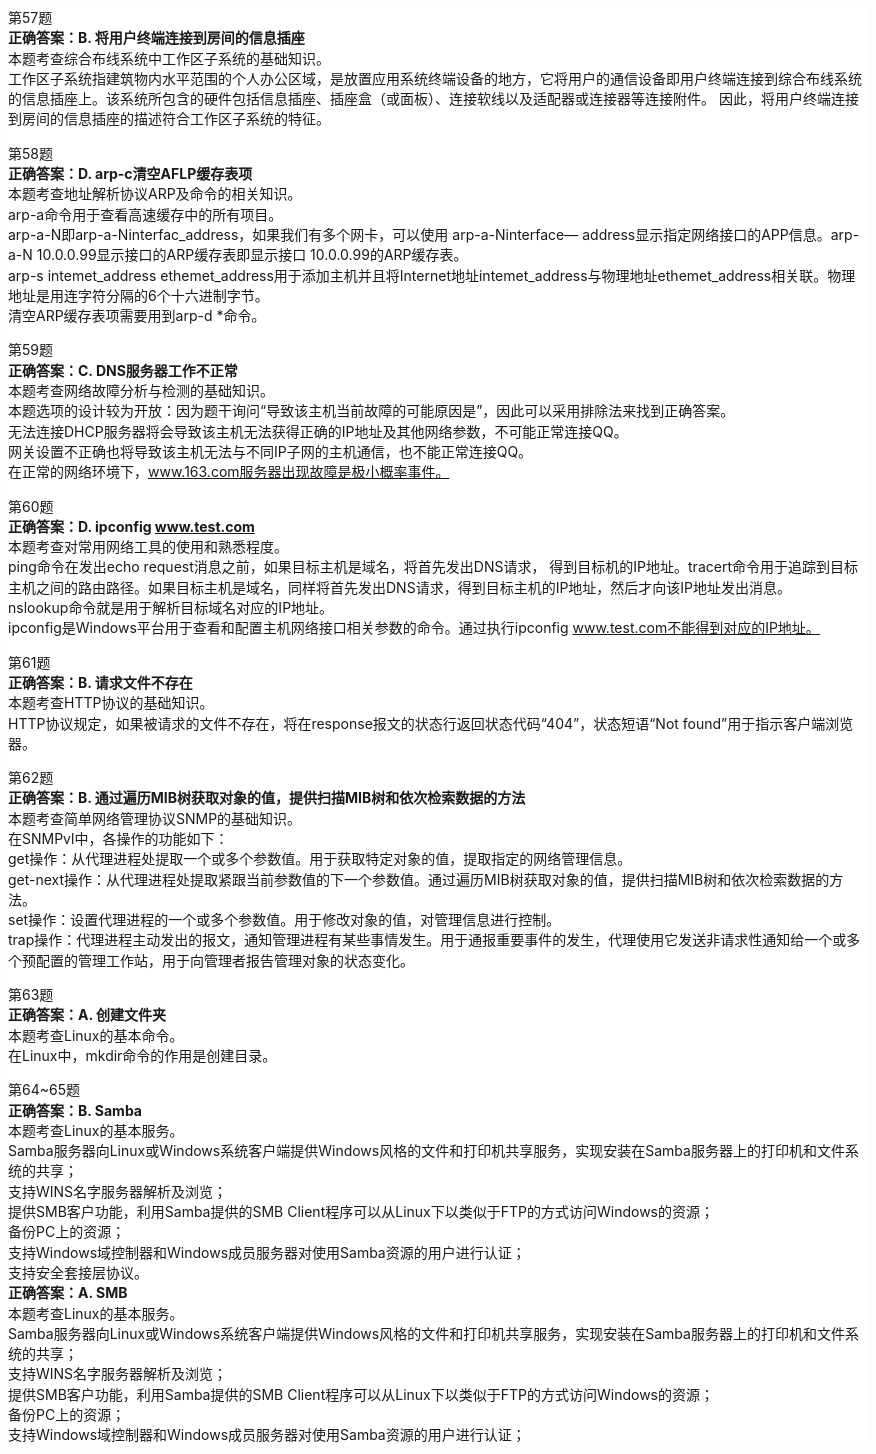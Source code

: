 第57题  
**正确答案：B. 将用户终端连接到房间的信息插座**  
本题考查综合布线系统中工作区子系统的基础知识。  
工作区子系统指建筑物内水平范围的个人办公区域，是放置应用系统终端设备的地方，它将用户的通信设备即用户终端连接到综合布线系统的信息插座上。该系统所包含的硬件包括信息插座、插座盒（或面板）、连接软线以及适配器或连接器等连接附件。 因此，将用户终端连接到房间的信息插座的描述符合工作区子系统的特征。  
  
第58题  
**正确答案：D. arp-c清空AFLP缓存表项**  
本题考查地址解析协议ARP及命令的相关知识。  
arp-a命令用于查看高速缓存中的所有项目。  
arp-a-N即arp-a-Ninterfac\_address，如果我们有多个网卡，可以使用 arp-a-Ninterface— address显示指定网络接口的APP信息。arp-a-N 10.0.0.99显示接口的ARP缓存表即显示接口 10.0.0.99的ARP缓存表。  
arp-s intemet\_address ethemet\_address用于添加主机并且将Internet地址intemet\_address与物理地址ethemet\_address相关联。物理地址是用连字符分隔的6个十六进制字节。  
清空ARP缓存表项需要用到arp-d \*命令。  
  
第59题  
**正确答案：C. DNS服务器工作不正常**  
本题考查网络故障分析与检测的基础知识。  
本题选项的设计较为开放：因为题干询问“导致该主机当前故障的可能原因是”，因此可以采用排除法来找到正确答案。  
无法连接DHCP服务器将会导致该主机无法获得正确的IP地址及其他网络参数，不可能正常连接QQ。  
网关设置不正确也将导致该主机无法与不同IP子网的主机通信，也不能正常连接QQ。  
在正常的网络环境下，www.163.com服务器出现故障是极小概率事件。  
  
第60题  
**正确答案：D. ipconfig www.test.com**  
本题考查对常用网络工具的使用和熟悉程度。  
ping命令在发出echo request消息之前，如果目标主机是域名，将首先发出DNS请求， 得到目标机的IP地址。tracert命令用于追踪到目标主机之间的路由路径。如果目标主机是域名，同样将首先发出DNS请求，得到目标主机的IP地址，然后才向该IP地址发出消息。  
nslookup命令就是用于解析目标域名对应的IP地址。  
ipconfig是Windows平台用于查看和配置主机网络接口相关参数的命令。通过执行ipconfig www.test.com不能得到对应的IP地址。  
  
第61题  
**正确答案：B. 请求文件不存在**  
本题考查HTTP协议的基础知识。  
HTTP协议规定，如果被请求的文件不存在，将在response报文的状态行返回状态代码“404”，状态短语“Not found”用于指示客户端浏览器。  
  
第62题  
**正确答案：B. 通过遍历MIB树获取对象的值，提供扫描MIB树和依次检索数据的方法**  
本题考查简单网络管理协议SNMP的基础知识。  
在SNMPvl中，各操作的功能如下：  
get操作：从代理进程处提取一个或多个参数值。用于获取特定对象的值，提取指定的网络管理信息。  
get-next操作：从代理进程处提取紧跟当前参数值的下一个参数值。通过遍历MIB树获取对象的值，提供扫描MIB树和依次检索数据的方法。  
set操作：设置代理进程的一个或多个参数值。用于修改对象的值，对管理信息进行控制。  
trap操作：代理进程主动发出的报文，通知管理进程有某些事情发生。用于通报重要事件的发生，代理使用它发送非请求性通知给一个或多个预配置的管理工作站，用于向管理者报告管理对象的状态变化。  
  
第63题  
**正确答案：A. 创建文件夹**  
本题考查Linux的基本命令。  
在Linux中，mkdir命令的作用是创建目录。  
  
第64~65题  
**正确答案：B. Samba**  
本题考查Linux的基本服务。  
Samba服务器向Linux或Windows系统客户端提供Windows风格的文件和打印机共享服务，实现安装在Samba服务器上的打印机和文件系统的共享；  
支持WINS名字服务器解析及浏览；  
提供SMB客户功能，利用Samba提供的SMB Client程序可以从Linux下以类似于FTP的方式访问Windows的资源；  
备份PC上的资源；  
支持Windows域控制器和Windows成员服务器对使用Samba资源的用户进行认证；  
支持安全套接层协议。  
**正确答案：A. SMB**  
本题考查Linux的基本服务。  
Samba服务器向Linux或Windows系统客户端提供Windows风格的文件和打印机共享服务，实现安装在Samba服务器上的打印机和文件系统的共享；  
支持WINS名字服务器解析及浏览；  
提供SMB客户功能，利用Samba提供的SMB Client程序可以从Linux下以类似于FTP的方式访问Windows的资源；  
备份PC上的资源；  
支持Windows域控制器和Windows成员服务器对使用Samba资源的用户进行认证；  